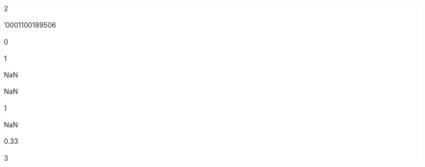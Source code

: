 </td>

<td style="text-align:right;">

2

</td>

</tr>

<tr>

<td style="text-align:left;">

’0001100189506

</td>

<td style="text-align:right;">

0

</td>

<td style="text-align:right;">

1

</td>

<td style="text-align:right;">

NaN

</td>

<td style="text-align:right;">

NaN

</td>

<td style="text-align:right;">

1

</td>

<td style="text-align:right;">

NaN

</td>

<td style="text-align:right;">

0.33

</td>

<td style="text-align:right;">

3

</td>
